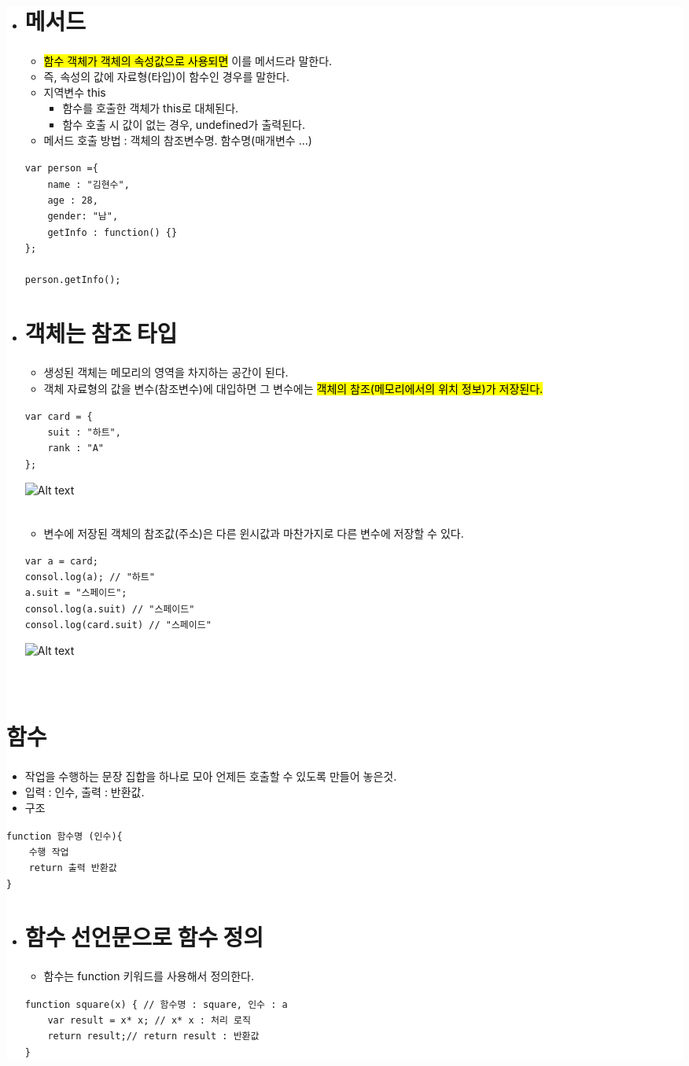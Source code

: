 - # 메서드
    - <mark>함수 객체가 객체의 속성값으로 사용되면</mark> 이를 메서드라 말한다.
    - 즉, 속성의 값에 자료형(타입)이 함수인 경우를 말한다.
    - 지역변수 this
        - 함수를 호출한 객체가 this로 대체된다.
        - 함수 호출 시 값이 없는 경우, undefined가 출력된다.
    - 메서드 호출 방법 : 객체의 참조변수명. 함수명(매개변수 ...)
    ```
    var person ={
        name : "김현수",
        age : 28,
        gender: "남",
        getInfo : function() {}
    };

    person.getInfo();
    ```

- # 객체는 참조 타입
    - 생성된 객체는 메모리의 영역을 차지하는 공간이 된다.
    - 객체 자료형의 값을 변수(참조변수)에 대입하면 그 변수에는 <mark>객체의 참조(메모리에서의 위치 정보)가 저장된다.</mark>
    ```
    var card = {
        suit : "하트",
        rank : "A"
    };
    ```
    
     ![Alt text](https://raw.githubusercontent.com/yonggyo1125/curriculum300H/main/2.%EC%9B%B9%ED%91%9C%EC%A4%80%2848%EC%8B%9C%EA%B0%84%29/5%EC%9D%BC%EC%B0%A8%283h%29%20-%20Javascript%28%EA%B0%9D%EC%B2%B4%20%EB%A6%AC%ED%84%B0%EB%9F%B4%2C%20%ED%95%A8%EC%88%98%2C%EB%A9%94%EC%84%9C%EB%93%9C%2C%20%EC%83%9D%EC%84%B1%EC%9E%90%29/images/image1.png)
     <br><br>


    - 변수에 저장된 객체의 참조값(주소)은 다른 윈시값과 마찬가지로 다른 
      변수에 저장할 수 있다.
    ```
    var a = card;
    consol.log(a); // "하트"
    a.suit = "스페이드";
    consol.log(a.suit) // "스페이드"
    consol.log(card.suit) // "스페이드"

    ```

    ![Alt text](https://raw.githubusercontent.com/yonggyo1125/curriculum300H/main/2.%EC%9B%B9%ED%91%9C%EC%A4%80%2848%EC%8B%9C%EA%B0%84%29/5%EC%9D%BC%EC%B0%A8%283h%29%20-%20Javascript%28%EA%B0%9D%EC%B2%B4%20%EB%A6%AC%ED%84%B0%EB%9F%B4%2C%20%ED%95%A8%EC%88%98%2C%EB%A9%94%EC%84%9C%EB%93%9C%2C%20%EC%83%9D%EC%84%B1%EC%9E%90%29/images/image2.png)
    <br><br><br>

# 함수
- 작업을 수행하는 문장 집합을 하나로 모아 언제든 호출할 수 있도록 만들어
놓은것.
- 입력 : 인수, 출력 : 반환값.
- 구조
```
function 함수명 (인수){
    수행 작업
    return 출력 반환값
}
```
- # 함수 선언문으로 함수 정의
    - 함수는 function 키워드를 사용해서 정의한다.
    ```
    function square(x) { // 함수명 : square, 인수 : a
        var result = x* x; // x* x : 처리 로직
        return result;// return result : 반환값
    }
    ```